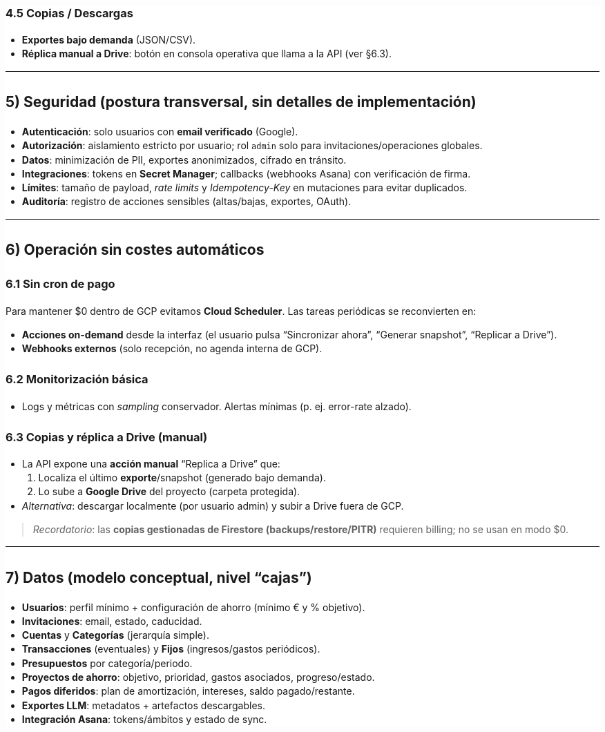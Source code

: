 ### 4.5 Copias / Descargas
- **Exportes bajo demanda** (JSON/CSV).  
- **Réplica manual a Drive**: botón en consola operativa que llama a la API (ver §6.3).

---

## 5) Seguridad (postura transversal, sin detalles de implementación)
- **Autenticación**: solo usuarios con **email verificado** (Google).  
- **Autorización**: aislamiento estricto por usuario; rol `admin` solo para invitaciones/operaciones globales.  
- **Datos**: minimización de PII, exportes anonimizados, cifrado en tránsito.  
- **Integraciones**: tokens en **Secret Manager**; callbacks (webhooks Asana) con verificación de firma.  
- **Límites**: tamaño de payload, *rate limits* y *Idempotency-Key* en mutaciones para evitar duplicados.  
- **Auditoría**: registro de acciones sensibles (altas/bajas, exportes, OAuth).

---

## 6) Operación sin costes automáticos

### 6.1 Sin cron de pago
Para mantener $0 dentro de GCP evitamos **Cloud Scheduler**. Las tareas periódicas se reconvierten en:
- **Acciones on-demand** desde la interfaz (el usuario pulsa “Sincronizar ahora”, “Generar snapshot”, “Replicar a Drive”).  
- **Webhooks externos** (solo recepción, no agenda interna de GCP).

### 6.2 Monitorización básica
- Logs y métricas con *sampling* conservador. Alertas mínimas (p. ej. error-rate alzado).

### 6.3 Copias y réplica a Drive (manual)
- La API expone una **acción manual** “Replica a Drive” que:
  1) Localiza el último **exporte**/snapshot (generado bajo demanda).  
  2) Lo sube a **Google Drive** del proyecto (carpeta protegida).  
- *Alternativa*: descargar localmente (por usuario admin) y subir a Drive fuera de GCP.

> *Recordatorio*: las **copias gestionadas de Firestore (backups/restore/PITR)** requieren billing; no se usan en modo $0.

---

## 7) Datos (modelo conceptual, nivel “cajas”)

- **Usuarios**: perfil mínimo + configuración de ahorro (mínimo € y % objetivo).  
- **Invitaciones**: email, estado, caducidad.  
- **Cuentas** y **Categorías** (jerarquía simple).  
- **Transacciones** (eventuales) y **Fijos** (ingresos/gastos periódicos).  
- **Presupuestos** por categoría/periodo.  
- **Proyectos de ahorro**: objetivo, prioridad, gastos asociados, progreso/estado.  
- **Pagos diferidos**: plan de amortización, intereses, saldo pagado/restante.  
- **Exportes LLM**: metadatos + artefactos descargables.  
- **Integración Asana**: tokens/ámbitos y estado de sync.
